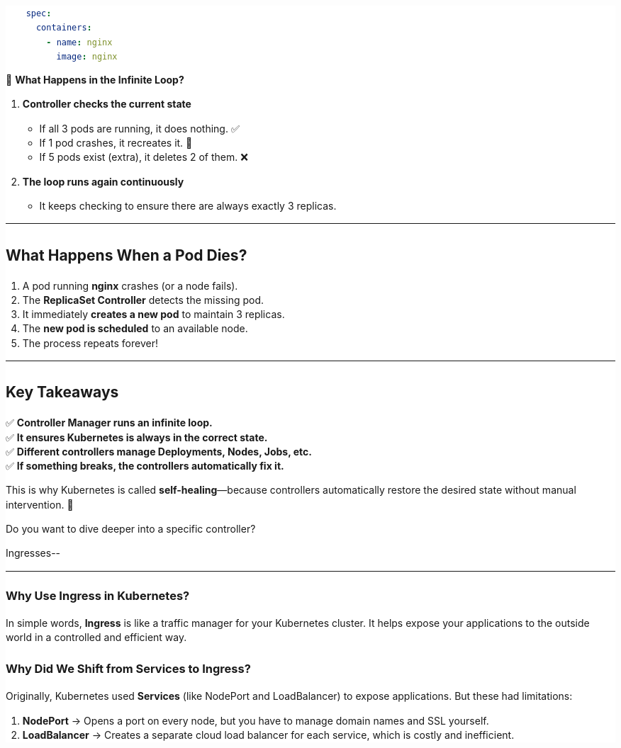 ```yaml
    spec:
      containers:
        - name: nginx
          image: nginx
```

🔁 **What Happens in the Infinite Loop?**  
1. **Controller checks the current state**  
   - If all 3 pods are running, it does nothing. ✅  
   - If 1 pod crashes, it recreates it. 🔄  
   - If 5 pods exist (extra), it deletes 2 of them. ❌  

2. **The loop runs again continuously**  
   - It keeps checking to ensure there are always exactly 3 replicas.

---

## **What Happens When a Pod Dies?**
1. A pod running **nginx** crashes (or a node fails).  
2. The **ReplicaSet Controller** detects the missing pod.  
3. It immediately **creates a new pod** to maintain 3 replicas.  
4. The **new pod is scheduled** to an available node.  
5. The process repeats forever!

---

## **Key Takeaways**
✅ **Controller Manager runs an infinite loop.**  
✅ **It ensures Kubernetes is always in the correct state.**  
✅ **Different controllers manage Deployments, Nodes, Jobs, etc.**  
✅ **If something breaks, the controllers automatically fix it.**  

This is why Kubernetes is called **self-healing**—because controllers automatically restore the desired state without manual intervention. 🚀  

Do you want to dive deeper into a specific controller?

Ingresses--
___________
### **Why Use Ingress in Kubernetes?**  

In simple words, **Ingress** is like a traffic manager for your Kubernetes cluster. It helps expose your applications to the outside world in a controlled and efficient way.  

### **Why Did We Shift from Services to Ingress?**  

Originally, Kubernetes used **Services** (like NodePort and LoadBalancer) to expose applications. But these had limitations:  

1. **NodePort** → Opens a port on every node, but you have to manage domain names and SSL yourself.  
2. **LoadBalancer** → Creates a separate cloud load balancer for each service, which is costly and inefficient.  
